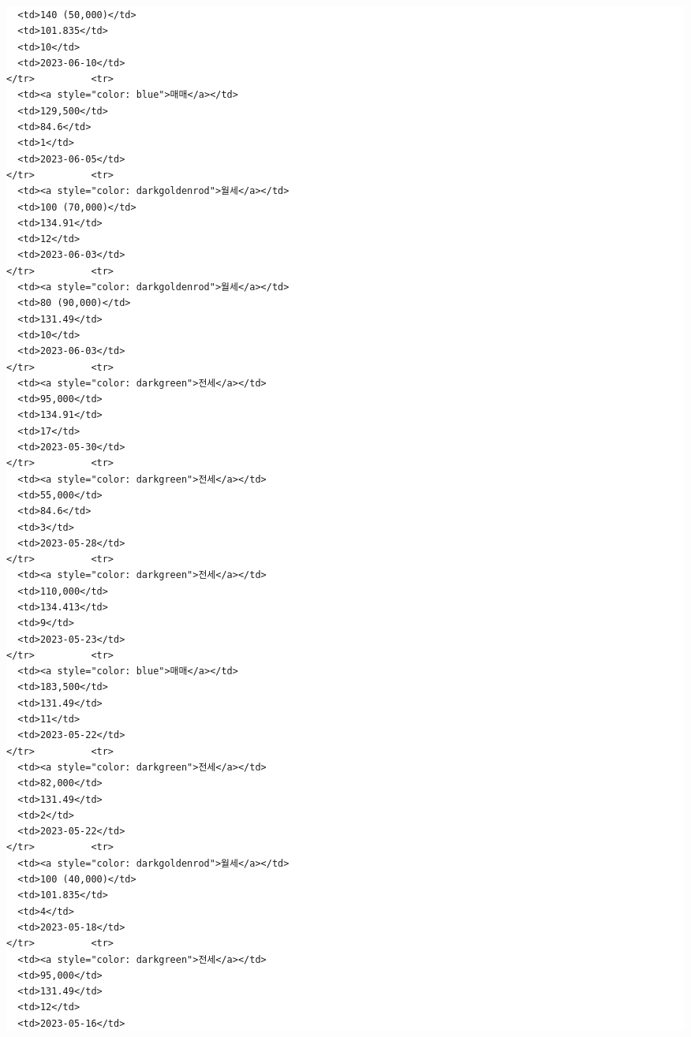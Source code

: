       <td>140 (50,000)</td>
      <td>101.835</td>
      <td>10</td>
      <td>2023-06-10</td>
    </tr>          <tr>
      <td><a style="color: blue">매매</a></td>
      <td>129,500</td>
      <td>84.6</td>
      <td>1</td>
      <td>2023-06-05</td>
    </tr>          <tr>
      <td><a style="color: darkgoldenrod">월세</a></td>
      <td>100 (70,000)</td>
      <td>134.91</td>
      <td>12</td>
      <td>2023-06-03</td>
    </tr>          <tr>
      <td><a style="color: darkgoldenrod">월세</a></td>
      <td>80 (90,000)</td>
      <td>131.49</td>
      <td>10</td>
      <td>2023-06-03</td>
    </tr>          <tr>
      <td><a style="color: darkgreen">전세</a></td>
      <td>95,000</td>
      <td>134.91</td>
      <td>17</td>
      <td>2023-05-30</td>
    </tr>          <tr>
      <td><a style="color: darkgreen">전세</a></td>
      <td>55,000</td>
      <td>84.6</td>
      <td>3</td>
      <td>2023-05-28</td>
    </tr>          <tr>
      <td><a style="color: darkgreen">전세</a></td>
      <td>110,000</td>
      <td>134.413</td>
      <td>9</td>
      <td>2023-05-23</td>
    </tr>          <tr>
      <td><a style="color: blue">매매</a></td>
      <td>183,500</td>
      <td>131.49</td>
      <td>11</td>
      <td>2023-05-22</td>
    </tr>          <tr>
      <td><a style="color: darkgreen">전세</a></td>
      <td>82,000</td>
      <td>131.49</td>
      <td>2</td>
      <td>2023-05-22</td>
    </tr>          <tr>
      <td><a style="color: darkgoldenrod">월세</a></td>
      <td>100 (40,000)</td>
      <td>101.835</td>
      <td>4</td>
      <td>2023-05-18</td>
    </tr>          <tr>
      <td><a style="color: darkgreen">전세</a></td>
      <td>95,000</td>
      <td>131.49</td>
      <td>12</td>
      <td>2023-05-16</td>